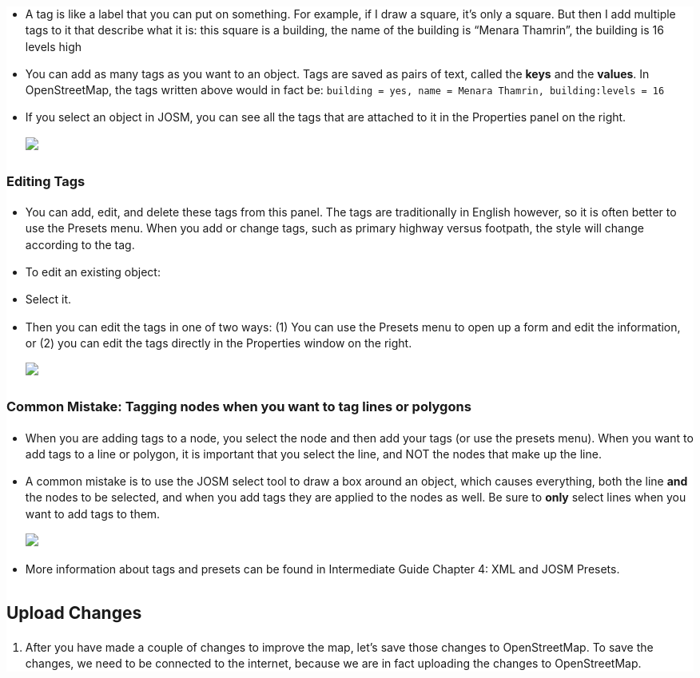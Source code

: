 -  A tag is like a label that you can put on something. For example, if
    I draw a square, it’s only a square. But then I add multiple tags to
    it that describe what it is: this square is a building, the name of
    the building is “Menara Thamrin”, the building is 16 levels high

-  You can add as many tags as you want to an object. Tags are saved as
    pairs of text, called the **keys** and the **values**. In
    OpenStreetMap, the tags written above would in fact be:
    `building = yes, name = Menara Thamrin, building:levels = 16`

-  If you select an object in JOSM, you can see all the tags that are
    attached to it in the Properties panel on the right.

    ![]({{site.baseurl}}/images/EditingWithJOSM_html_m945ccee_en.png)

### Editing Tags

-  You can add, edit, and delete these tags from this panel. The tags
    are traditionally in English however, so it is often better to use
    the Presets menu. When you add or change tags, such as primary
    highway versus footpath, the style will change according to the tag.

-  To edit an existing object:

-  Select it.

-  Then you can edit the tags in one of two ways: (1) You can use the
Presets menu to open up a form and edit the information, or (2) you can
edit the tags directly in the Properties window on the right. 

    ![]({{site.baseurl}}/images/EditingWithJOSM_html_94da59a_en.png)

### Common Mistake: Tagging nodes when you want to tag lines or polygons

-  When you are adding tags to a node, you select the node and then add
    your tags (or use the presets menu). When you want to add tags to a
    line or polygon, it is important that you select the line, and NOT
    the nodes that make up the line.

-  A common mistake is to use the JOSM select tool to draw a box around
    an object, which causes everything, both the line **and** the nodes
    to be selected, and when you add tags they are applied to the nodes
    as well. Be sure to **only** select lines when you want to add tags
    to them.

    ![]({{site.baseurl}}/images/EditingWithJOSM_html_2746cce8_en.png)

-  More information about tags and presets can be found in Intermediate
    Guide Chapter 4: XML and JOSM Presets.

Upload Changes
--------------

1.  After you have made a couple of changes to improve the map, let’s
    save those changes to OpenStreetMap. To save the changes, we need to
    be connected to the internet, because we are in fact uploading the
    changes to OpenStreetMap.
